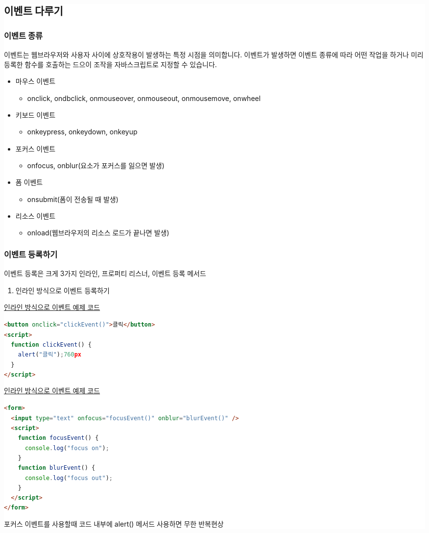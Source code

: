 ## 이벤트 다루기

### 이벤트 종류

이벤트는 웹브라우저와 사용자 사이에 상호작용이 발생하는 특정 시점을 의미합니다.
이벤트가 발생하면 이벤트 종류에 따라 어떤 작업을 하거나 미리 등록한 함수를 호출하는 드으이 조작을 자바스크립트로 지정할 수 있습니다.

- 마우스 이벤트

  - onclick, ondbclick, onmouseover, onmouseout, onmousemove, onwheel

- 키보드 이벤트

  - onkeypress, onkeydown, onkeyup

- 포커스 이벤트
  - onfocus, onblur(요소가 포커스를 잃으면 발생)
- 폼 이벤트
  - onsubmit(폼이 전송될 때 발생)
- 리소스 이벤트
  - onload(웹브라우저의 리소스 로드가 끝나면 발생)

### 이벤트 등록하기

이벤트 등록은 크게 3가지 인라인, 프로퍼티 리스너, 이벤트 등록 메서드

1. 인라인 방식으로 이벤트 등록하기

<a href="./080313-main/080313-main/12/06/inline_event1.html" target="_blank">인라인 방식으로 이벤트 예제 코드</a>

```html
<button onclick="clickEvent()">클릭</button>
<script>
  function clickEvent() {
    alert("클릭");760px
  }
</script>
```

<a href="./080313-main/080313-main/12/06/inline_event2.html" target="_blank">인라인 방식으로 이벤트 예제 코드</a>

```html
<form>
  <input type="text" onfocus="focusEvent()" onblur="blurEvent()" />
  <script>
    function focusEvent() {
      console.log("focus on");
    }
    function blurEvent() {
      console.log("focus out");
    }
  </script>
</form>
```

포커스 이벤트를 사용할때 코드 내부에 alert() 메서드 사용하면 무한 반복현상
